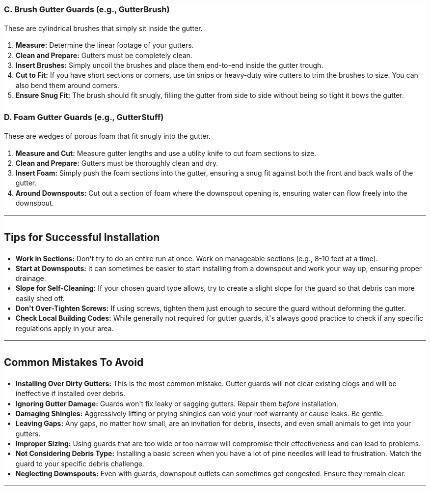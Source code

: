 ### C. Brush Gutter Guards (e.g., GutterBrush)

These are cylindrical brushes that simply sit inside the gutter.

1.  **Measure:** Determine the linear footage of your gutters.
2.  **Clean and Prepare:** Gutters must be completely clean.
3.  **Insert Brushes:** Simply uncoil the brushes and place them end-to-end inside the gutter trough.
4.  **Cut to Fit:** If you have short sections or corners, use tin snips or heavy-duty wire cutters to trim the brushes to size. You can also bend them around corners.
5.  **Ensure Snug Fit:** The brush should fit snugly, filling the gutter from side to side without being so tight it bows the gutter.

### D. Foam Gutter Guards (e.g., GutterStuff)

These are wedges of porous foam that fit snugly into the gutter.

1.  **Measure and Cut:** Measure gutter lengths and use a utility knife to cut foam sections to size.
2.  **Clean and Prepare:** Gutters must be thoroughly clean and dry.
3.  **Insert Foam:** Simply push the foam sections into the gutter, ensuring a snug fit against both the front and back walls of the gutter.
4.  **Around Downspouts:** Cut out a section of foam where the downspout opening is, ensuring water can flow freely into the downspout.

---

## Tips for Successful Installation

* **Work in Sections:** Don't try to do an entire run at once. Work on manageable sections (e.g., 8-10 feet at a time).
* **Start at Downspouts:** It can sometimes be easier to start installing from a downspout and work your way up, ensuring proper drainage.
* **Slope for Self-Cleaning:** If your chosen guard type allows, try to create a slight slope for the guard so that debris can more easily shed off.
* **Don't Over-Tighten Screws:** If using screws, tighten them just enough to secure the guard without deforming the gutter.
* **Check Local Building Codes:** While generally not required for gutter guards, it's always good practice to check if any specific regulations apply in your area.

---

## Common Mistakes To Avoid

* **Installing Over Dirty Gutters:** This is the most common mistake. Gutter guards will not clear existing clogs and will be ineffective if installed over debris.
* **Ignoring Gutter Damage:** Guards won't fix leaky or sagging gutters. Repair them *before* installation.
* **Damaging Shingles:** Aggressively lifting or prying shingles can void your roof warranty or cause leaks. Be gentle.
* **Leaving Gaps:** Any gaps, no matter how small, are an invitation for debris, insects, and even small animals to get into your gutters.
* **Improper Sizing:** Using guards that are too wide or too narrow will compromise their effectiveness and can lead to problems.
* **Not Considering Debris Type:** Installing a basic screen when you have a lot of pine needles will lead to frustration. Match the guard to your specific debris challenge.
* **Neglecting Downspouts:** Even with guards, downspout outlets can sometimes get congested. Ensure they remain clear.

---
